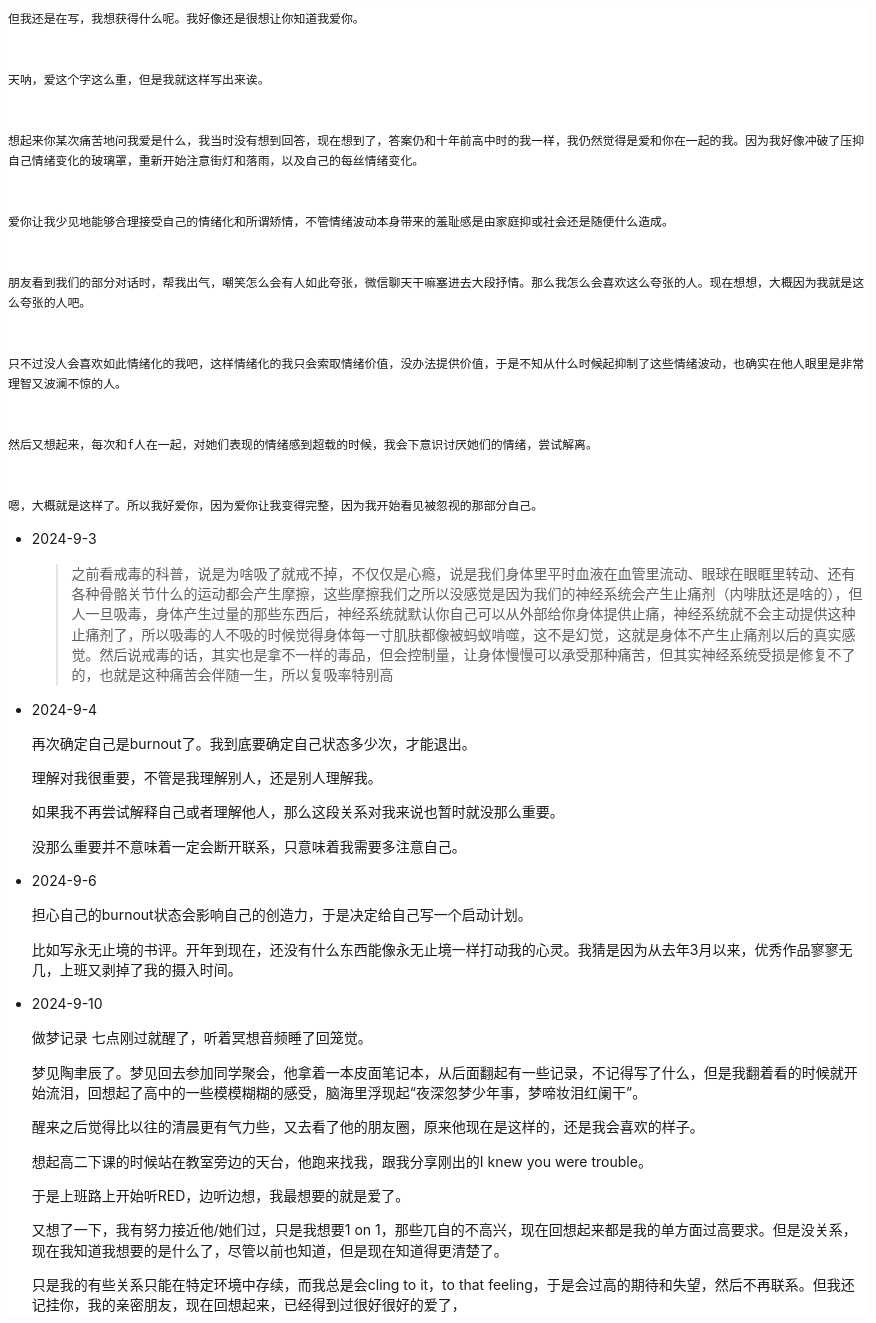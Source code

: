     但我还是在写，我想获得什么呢。我好像还是很想让你知道我爱你。
    

    天呐，爱这个字这么重，但是我就这样写出来诶。
    

    想起来你某次痛苦地问我爱是什么，我当时没有想到回答，现在想到了，答案仍和十年前高中时的我一样，我仍然觉得是爱和你在一起的我。因为我好像冲破了压抑自己情绪变化的玻璃罩，重新开始注意街灯和落雨，以及自己的每丝情绪变化。
    

    爱你让我少见地能够合理接受自己的情绪化和所谓矫情，不管情绪波动本身带来的羞耻感是由家庭抑或社会还是随便什么造成。
    

    朋友看到我们的部分对话时，帮我出气，嘲笑怎么会有人如此夸张，微信聊天干嘛塞进去大段抒情。那么我怎么会喜欢这么夸张的人。现在想想，大概因为我就是这么夸张的人吧。
    

    只不过没人会喜欢如此情绪化的我吧，这样情绪化的我只会索取情绪价值，没办法提供价值，于是不知从什么时候起抑制了这些情绪波动，也确实在他人眼里是非常理智又波澜不惊的人。
    

    然后又想起来，每次和f人在一起，对她们表现的情绪感到超载的时候，我会下意识讨厌她们的情绪，尝试解离。
    

    嗯，大概就是这样了。所以我好爱你，因为爱你让我变得完整，因为我开始看见被忽视的那部分自己。
    
- 2024-9-3
    
    > 之前看戒毒的科普，说是为啥吸了就戒不掉，不仅仅是心瘾，说是我们身体里平时血液在血管里流动、眼球在眼眶里转动、还有各种骨骼关节什么的运动都会产生摩擦，这些摩擦我们之所以没感觉是因为我们的神经系统会产生止痛剂（内啡肽还是啥的），但人一旦吸毒，身体产生过量的那些东西后，神经系统就默认你自己可以从外部给你身体提供止痛，神经系统就不会主动提供这种止痛剂了，所以吸毒的人不吸的时候觉得身体每一寸肌肤都像被蚂蚁啃噬，这不是幻觉，这就是身体不产生止痛剂以后的真实感觉。然后说戒毒的话，其实也是拿不一样的毒品，但会控制量，让身体慢慢可以承受那种痛苦，但其实神经系统受损是修复不了的，也就是这种痛苦会伴随一生，所以复吸率特别高
    > 
    
- 2024-9-4
    
    再次确定自己是burnout了。我到底要确定自己状态多少次，才能退出。
    
    理解对我很重要，不管是我理解别人，还是别人理解我。
    
    如果我不再尝试解释自己或者理解他人，那么这段关系对我来说也暂时就没那么重要。
    
    没那么重要并不意味着一定会断开联系，只意味着我需要多注意自己。
    
- 2024-9-6
    
    担心自己的burnout状态会影响自己的创造力，于是决定给自己写一个启动计划。
    
    比如写永无止境的书评。开年到现在，还没有什么东西能像永无止境一样打动我的心灵。我猜是因为从去年3月以来，优秀作品寥寥无几，上班又剥掉了我的摄入时间。
    
- 2024-9-10
    
    做梦记录 七点刚过就醒了，听着冥想音频睡了回笼觉。
    
    梦见陶聿辰了。梦见回去参加同学聚会，他拿着一本皮面笔记本，从后面翻起有一些记录，不记得写了什么，但是我翻着看的时候就开始流泪，回想起了高中的一些模模糊糊的感受，脑海里浮现起“夜深忽梦少年事，梦啼妆泪红阑干”。
    
    醒来之后觉得比以往的清晨更有气力些，又去看了他的朋友圈，原来他现在是这样的，还是我会喜欢的样子。
    
    想起高二下课的时候站在教室旁边的天台，他跑来找我，跟我分享刚出的I knew you were trouble。
    
    于是上班路上开始听RED，边听边想，我最想要的就是爱了。
    
    又想了一下，我有努力接近他/她们过，只是我想要1 on 1，那些兀自的不高兴，现在回想起来都是我的单方面过高要求。但是没关系，现在我知道我想要的是什么了，尽管以前也知道，但是现在知道得更清楚了。
    
    只是我的有些关系只能在特定环境中存续，而我总是会cling to it，to that feeling，于是会过高的期待和失望，然后不再联系。但我还记挂你，我的亲密朋友，现在回想起来，已经得到过很好很好的爱了，
    